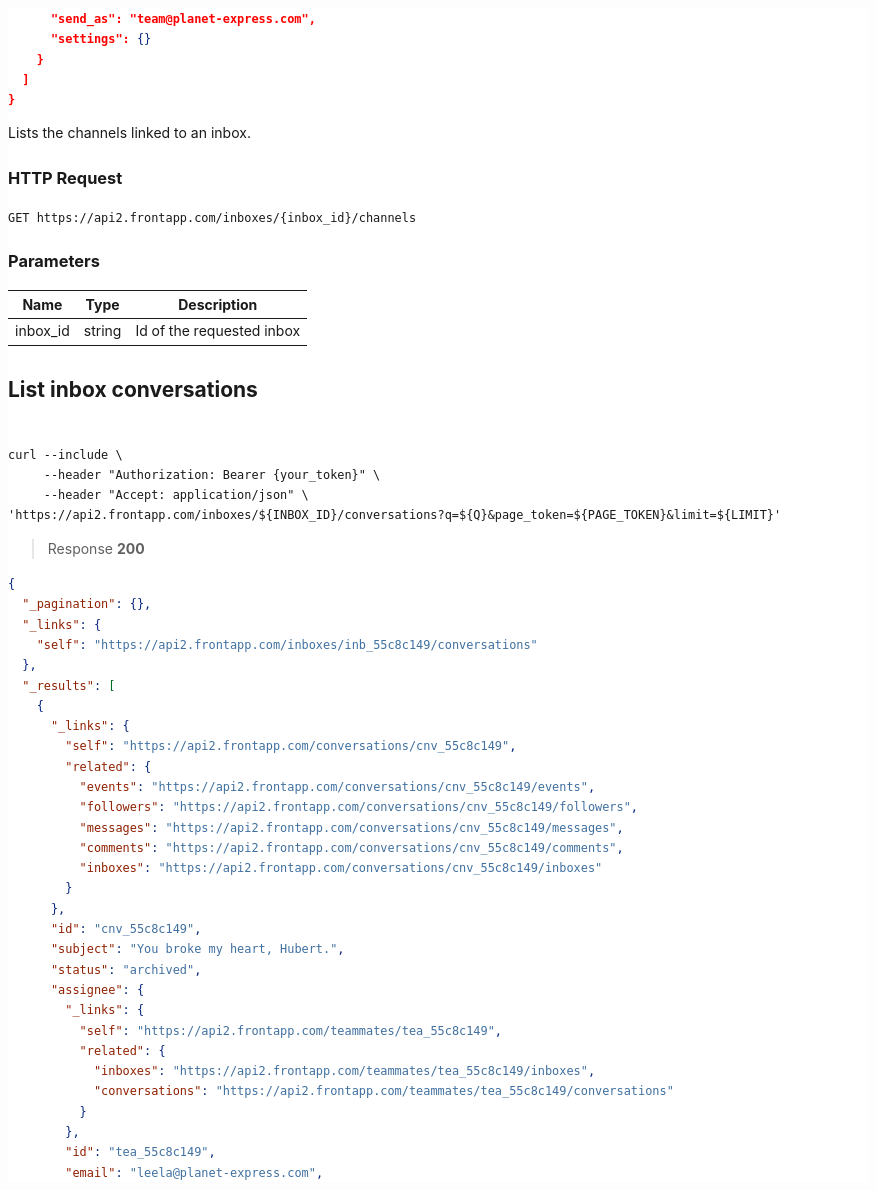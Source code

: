 ```json
      "send_as": "team@planet-express.com",
      "settings": {}
    }
  ]
}
```
Lists the channels linked to an inbox.

### HTTP Request

`GET https://api2.frontapp.com/inboxes/{inbox_id}/channels`
### Parameters


Name | Type | Description
-----|------|------------
inbox_id | string | Id of the requested inbox

## List inbox conversations
```shell

curl --include \
     --header "Authorization: Bearer {your_token}" \
     --header "Accept: application/json" \
'https://api2.frontapp.com/inboxes/${INBOX_ID}/conversations?q=${Q}&page_token=${PAGE_TOKEN}&limit=${LIMIT}'
```

```node

```

> Response **200**

```json
{
  "_pagination": {},
  "_links": {
    "self": "https://api2.frontapp.com/inboxes/inb_55c8c149/conversations"
  },
  "_results": [
    {
      "_links": {
        "self": "https://api2.frontapp.com/conversations/cnv_55c8c149",
        "related": {
          "events": "https://api2.frontapp.com/conversations/cnv_55c8c149/events",
          "followers": "https://api2.frontapp.com/conversations/cnv_55c8c149/followers",
          "messages": "https://api2.frontapp.com/conversations/cnv_55c8c149/messages",
          "comments": "https://api2.frontapp.com/conversations/cnv_55c8c149/comments",
          "inboxes": "https://api2.frontapp.com/conversations/cnv_55c8c149/inboxes"
        }
      },
      "id": "cnv_55c8c149",
      "subject": "You broke my heart, Hubert.",
      "status": "archived",
      "assignee": {
        "_links": {
          "self": "https://api2.frontapp.com/teammates/tea_55c8c149",
          "related": {
            "inboxes": "https://api2.frontapp.com/teammates/tea_55c8c149/inboxes",
            "conversations": "https://api2.frontapp.com/teammates/tea_55c8c149/conversations"
          }
        },
        "id": "tea_55c8c149",
        "email": "leela@planet-express.com",
```